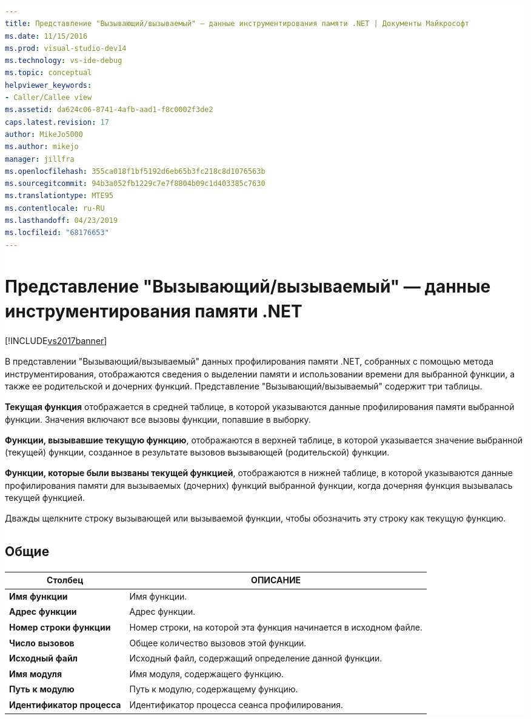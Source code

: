 ```yaml
---
title: Представление "Вызывающий/вызываемый" — данные инструментирования памяти .NET | Документы Майкрософт
ms.date: 11/15/2016
ms.prod: visual-studio-dev14
ms.technology: vs-ide-debug
ms.topic: conceptual
helpviewer_keywords:
- Caller/Callee view
ms.assetid: da624c06-8741-4afb-aad1-f8c0002f3de2
caps.latest.revision: 17
author: MikeJo5000
ms.author: mikejo
manager: jillfra
ms.openlocfilehash: 355ca018f1bf5192d6eb65b3fc218c8d1076563b
ms.sourcegitcommit: 94b3a052fb1229c7e7f8804b09c1d403385c7630
ms.translationtype: MTE95
ms.contentlocale: ru-RU
ms.lasthandoff: 04/23/2019
ms.locfileid: "68176653"
---
```

# <a name="callercallee-view---net-memory-instrumentation-data"></a>Представление "Вызывающий/вызываемый" — данные инструментирования памяти .NET
[!INCLUDE[vs2017banner](../includes/vs2017banner.md)]

В представлении "Вызывающий/вызываемый" данных профилирования памяти .NET, собранных с помощью метода инструментирования, отображаются сведения о выделении памяти и использовании времени для выбранной функции, а также ее родительской и дочерних функций. Представление "Вызывающий/вызываемый" содержит три таблицы.  
  
 **Текущая функция** отображается в средней таблице, в которой указываются данные профилирования памяти выбранной функции. Значения включают все вызовы функции, попавшие в выборку.  
  
 **Функции, вызывавшие текущую функцию**, отображаются в верхней таблице, в которой указывается значение выбранной (текущей) функции, созданное в результате вызовов вызывающей (родительской) функции.  
  
 **Функции, которые были вызваны текущей функцией**, отображаются в нижней таблице, в которой указываются данные профилирования памяти для вызываемых (дочерних) функций выбранной функции, когда дочерняя функция вызывалась текущей функцией.  
  
 Дважды щелкните строку вызывающей или вызываемой функции, чтобы обозначить эту строку как текущую функцию.  
  
## <a name="general"></a>Общие  
  
|Столбец|ОПИСАНИЕ|  
|------------|-----------------|  
|**Имя функции**|Имя функции.|  
|**Адрес функции**|Адрес функции.|  
|**Номер строки функции**|Номер строки, на которой эта функция начинается в исходном файле.|  
|**Число вызовов**|Общее количество вызовов этой функции.|  
|**Исходный файл**|Исходный файл, содержащий определение данной функции.|  
|**Имя модуля**|Имя модуля, содержащего функцию.|  
|**Путь к модулю**|Путь к модулю, содержащему функцию.|  
|**Идентификатор процесса**|Идентификатор процесса сеанса профилирования.|  